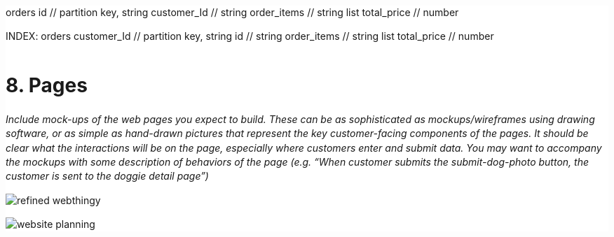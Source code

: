 orders
id // partition key, string
customer_Id // string
order_items // string list
total_price // number

INDEX:
orders
customer_Id // partition key, string
id // string
order_items // string list
total_price // number

# 8. Pages

_Include mock-ups of the web pages you expect to build. These can be as sophisticated as mockups/wireframes using drawing software, or as simple as hand-drawn pictures that represent the key customer-facing components of the pages. It should be clear what the interactions will be on the page, especially where customers enter and submit data. You may want to accompany the mockups with some description of behaviors of the page (e.g. “When customer submits the submit-dog-photo button, the customer is sent to the doggie detail page”)_

![refined webthingy](https://user-images.githubusercontent.com/10236355/230664778-d8906476-65bc-4acf-87bc-c5b594a48e53.png)


![website planning](https://user-images.githubusercontent.com/10236355/230640662-80d52eda-f32a-4dcc-9e1f-4fb889a12098.png)

